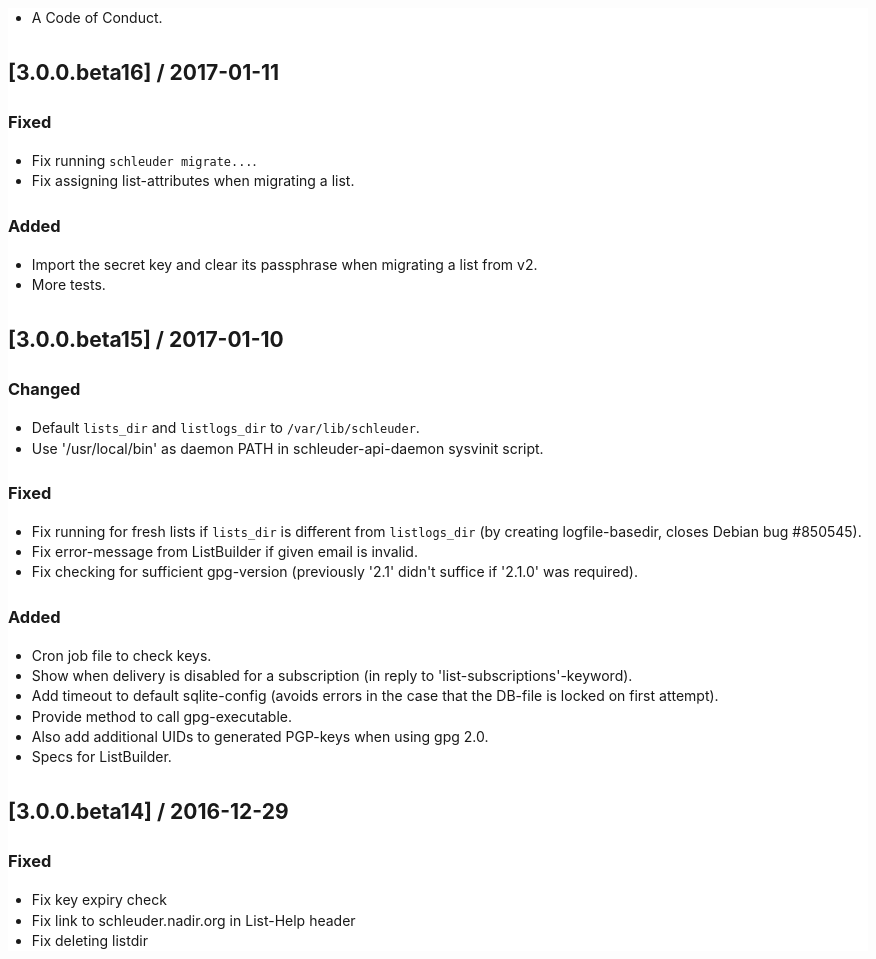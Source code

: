 * A Code of Conduct.


## [3.0.0.beta16] / 2017-01-11

### Fixed

* Fix running `schleuder migrate...`.
* Fix assigning list-attributes when migrating a list.

### Added

* Import the secret key and clear its passphrase when migrating a list from v2.
* More tests.


## [3.0.0.beta15] / 2017-01-10

### Changed

* Default `lists_dir` and `listlogs_dir` to `/var/lib/schleuder`.
* Use '/usr/local/bin' as daemon PATH in schleuder-api-daemon sysvinit
  script.

### Fixed

* Fix running for fresh lists if `lists_dir` is different from `listlogs_dir`
  (by creating logfile-basedir, closes Debian bug #850545).
* Fix error-message from ListBuilder if given email is invalid.
* Fix checking for sufficient gpg-version (previously '2.1' didn't suffice if
  '2.1.0' was required).

### Added

* Cron job file to check keys.
* Show when delivery is disabled for a subscription (in reply to
  'list-subscriptions'-keyword).
* Add timeout to default sqlite-config (avoids errors in the case that the
  DB-file is locked on first attempt).
* Provide method to call gpg-executable.
* Also add additional UIDs to generated PGP-keys when using gpg 2.0.
* Specs for ListBuilder.


## [3.0.0.beta14] / 2016-12-29

### Fixed

* Fix key expiry check
* Fix link to schleuder.nadir.org in List-Help header
* Fix deleting listdir
